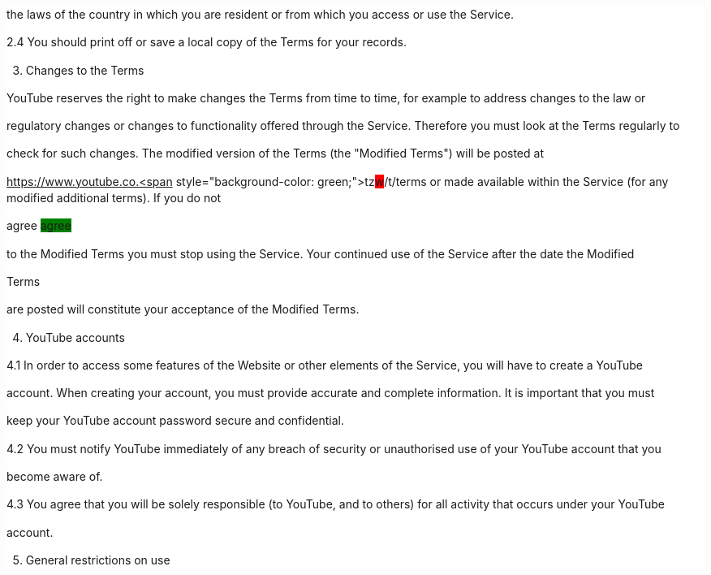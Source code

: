 
the laws of the country in which you are resident or from which you access or use the Service.


2.4 You should print off or save a local copy of the Terms for your records.


3. Changes to the Terms


YouTube reserves the right to make changes the Terms from time to time, for example to address changes to the law or


regulatory changes or changes to functionality offered through the Service. Therefore you must look at the Terms regularly to


check for such changes. The modified version of the Terms (the "Modified Terms") will be posted at


https://www.youtube.co.<span style="background-color: green;">t</span>z<span style="background-color: red;">w</span>/t/terms or made available within the Service (for any modified additional terms). If you do not<span style="background-color: red;">


agree</span> <span style="background-color: green;">agree


</span>to the Modified Terms you must stop using the Service. Your continued use of the Service after the date the Modified<span style="background-color: green;"> </span><span style="background-color: red;">


</span>Terms<span style="background-color: red;"> </span><span style="background-color: green;">


</span>are posted will constitute your acceptance of the Modified Terms.


4. YouTube accounts


4.1 In order to access some features of the Website or other elements of the Service, you will have to create a YouTube


account. When creating your account, you must provide accurate and complete information. It is important that you must


keep your YouTube account password secure and confidential.


4.2 You must notify YouTube immediately of any breach of security or unauthorised use of your YouTube account that you


become aware of.


4.3 You agree that you will be solely responsible (to YouTube, and to others) for all activity that occurs under your YouTube


account.


5. General restrictions on use
